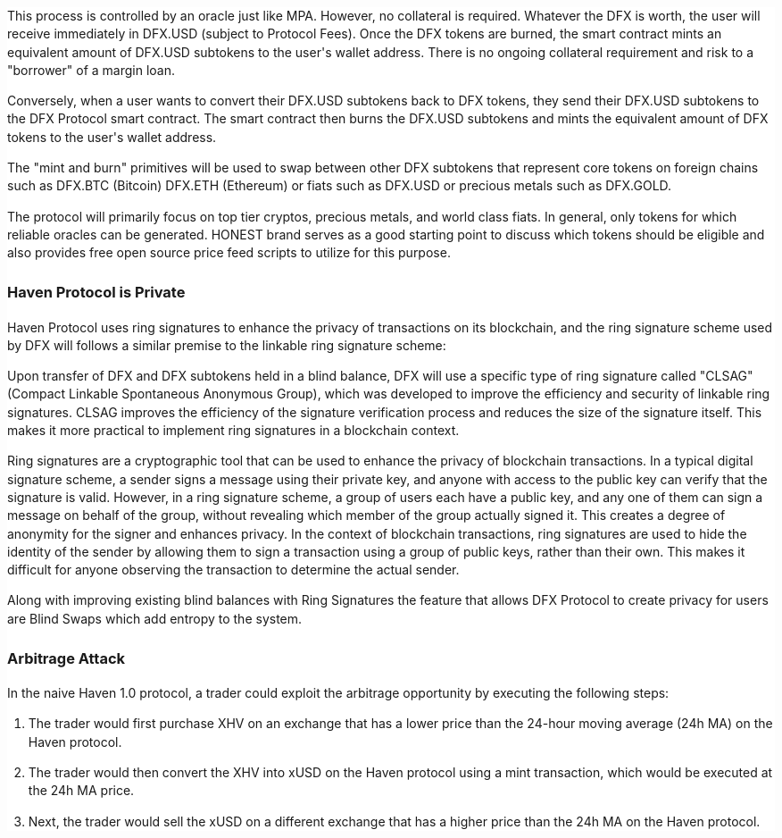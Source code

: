 This process is controlled by an oracle just like MPA.  However, no collateral is required.  Whatever the DFX is worth, the user will receive immediately in DFX.USD (subject to Protocol Fees).   Once the DFX tokens are burned, the smart contract mints an equivalent amount of DFX.USD subtokens to the user's wallet address.  There is no ongoing collateral requirement and risk to a "borrower" of a margin loan. 

Conversely, when a user wants to convert their DFX.USD subtokens back to DFX tokens, they send their DFX.USD subtokens to the DFX Protocol smart contract. The smart contract then burns the DFX.USD subtokens and mints the equivalent amount of DFX tokens to the user's wallet address.

The "mint and burn" primitives will be used to swap between other DFX subtokens that represent core tokens on foreign chains such as DFX.BTC (Bitcoin) DFX.ETH (Ethereum) or fiats such as DFX.USD or precious metals such as DFX.GOLD.   

The protocol will primarily focus on top tier cryptos, precious metals, and world class fiats.  In general, only tokens for which reliable oracles can be generated.  HONEST brand serves as a good starting point to discuss which tokens should be eligible and also provides free open source price feed scripts to utilize for this purpose.

### Haven Protocol is Private

Haven Protocol uses ring signatures to enhance the privacy of transactions on its blockchain, and the ring signature scheme used by DFX will follows a similar premise to the linkable ring signature scheme: 

Upon transfer of DFX and DFX subtokens held in a blind balance, DFX will use a specific type of ring signature called "CLSAG" (Compact Linkable Spontaneous Anonymous Group), which was developed to improve the efficiency and security of linkable ring signatures. CLSAG improves the efficiency of the signature verification process and reduces the size of the signature itself. This makes it more practical to implement ring signatures in a blockchain context.

Ring signatures are a cryptographic tool that can be used to enhance the privacy of blockchain transactions. In a typical digital signature scheme, a sender signs a message using their private key, and anyone with access to the public key can verify that the signature is valid. However, in a ring signature scheme, a group of users each have a public key, and any one of them can sign a message on behalf of the group, without revealing which member of the group actually signed it. This creates a degree of anonymity for the signer and enhances privacy. In the context of blockchain transactions, ring signatures are used to hide the identity of the sender by allowing them to sign a transaction using a group of public keys, rather than their own. This makes it difficult for anyone observing the transaction to determine the actual sender. 

Along with improving existing blind balances with Ring Signatures the feature that allows DFX Protocol to create privacy for users are Blind Swaps which add entropy to the system.

### Arbitrage Attack

In the naive Haven 1.0 protocol, a trader could exploit the arbitrage opportunity by executing the following steps:

1) The trader would first purchase XHV on an exchange that has a lower price than the 24-hour moving average (24h MA) on the Haven protocol.

2) The trader would then convert the XHV into xUSD on the Haven protocol using a mint transaction, which would be executed at the 24h MA price.

3) Next, the trader would sell the xUSD on a different exchange that has a higher price than the 24h MA on the Haven protocol.
